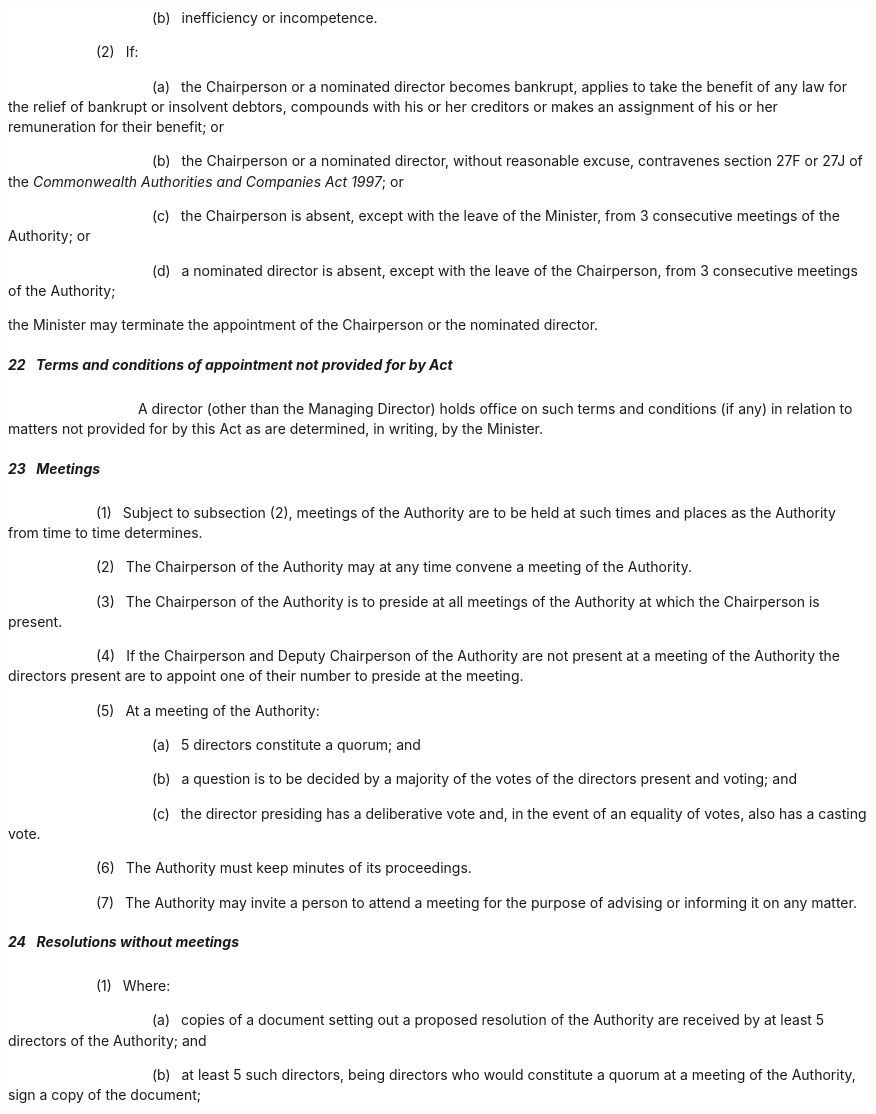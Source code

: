                      (b)  inefficiency or incompetence.

             (2)  If:

                     (a)  the Chairperson or a nominated director becomes bankrupt, applies to take the benefit of any law for the relief of bankrupt or insolvent debtors, compounds with his or her creditors or makes an assignment of his or her remuneration for their benefit; or

                     (b)  the Chairperson or a nominated director, without reasonable excuse, contravenes section 27F or 27J of the _Commonwealth Authorities and Companies Act 1997_; or

                     (c)  the Chairperson is absent, except with the leave of the Minister, from 3 consecutive meetings of the Authority; or

                     (d)  a nominated director is absent, except with the leave of the Chairperson, from 3 consecutive meetings of the Authority;

the Minister may terminate the appointment of the Chairperson or the nominated director.

##### <a id="22"></a>22  Terms and conditions of appointment not provided for by Act

                   A director (other than the Managing Director) holds office on such terms and conditions (if any) in relation to matters not provided for by this Act as are determined, in writing, by the Minister.

##### <a id="23"></a>23  Meetings

             (1)  Subject to subsection (2), meetings of the Authority are to be held at such times and places as the Authority from time to time determines.

             (2)  The Chairperson of the Authority may at any time convene a meeting of the Authority.

             (3)  The Chairperson of the Authority is to preside at all meetings of the Authority at which the Chairperson is present.

             (4)  If the Chairperson and Deputy Chairperson of the Authority are not present at a meeting of the Authority the directors present are to appoint one of their number to preside at the meeting.

             (5)  At a meeting of the Authority:

                     (a)  5 directors constitute a quorum; and

                     (b)  a question is to be decided by a majority of the votes of the directors present and voting; and

                     (c)  the director presiding has a deliberative vote and, in the event of an equality of votes, also has a casting vote.

             (6)  The Authority must keep minutes of its proceedings.

             (7)  The Authority may invite a person to attend a meeting for the purpose of advising or informing it on any matter.

##### <a id="24"></a>24  Resolutions without meetings

             (1)  Where:

                     (a)  copies of a document setting out a proposed resolution of the Authority are received by at least 5 directors of the Authority; and

                     (b)  at least 5 such directors, being directors who would constitute a quorum at a meeting of the Authority, sign a copy of the document;
